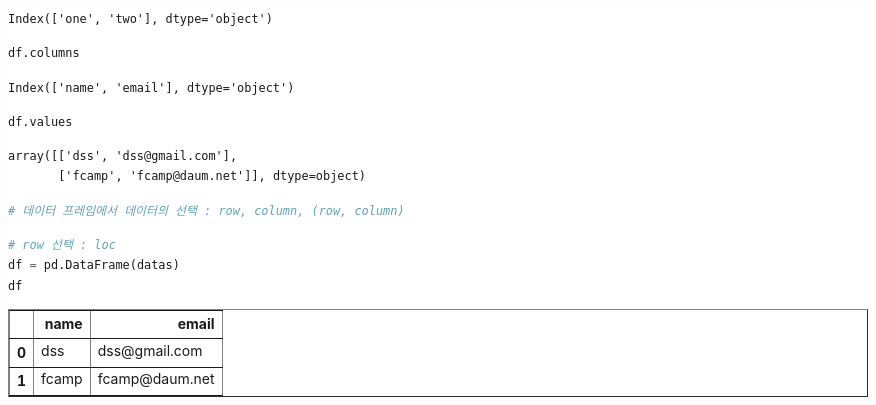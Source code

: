 


    Index(['one', 'two'], dtype='object')




```python
df.columns
```




    Index(['name', 'email'], dtype='object')




```python
df.values
```




    array([['dss', 'dss@gmail.com'],
           ['fcamp', 'fcamp@daum.net']], dtype=object)




```python
# 데이터 프레임에서 데이터의 선택 : row, column, (row, column)
```


```python
# row 선택 : loc
df = pd.DataFrame(datas)
df
```




<div>
<style scoped>
    .dataframe tbody tr th:only-of-type {
        vertical-align: middle;
    }

    .dataframe tbody tr th {
        vertical-align: top;
    }

    .dataframe thead th {
        text-align: right;
    }
</style>
<table border="1" class="dataframe">
  <thead>
    <tr style="text-align: right;">
      <th></th>
      <th>name</th>
      <th>email</th>
    </tr>
  </thead>
  <tbody>
    <tr>
      <th>0</th>
      <td>dss</td>
      <td>dss@gmail.com</td>
    </tr>
    <tr>
      <th>1</th>
      <td>fcamp</td>
      <td>fcamp@daum.net</td>